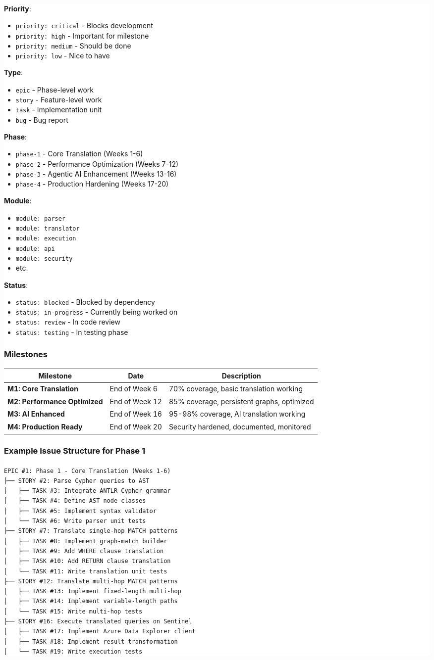 **Priority**:
- `priority: critical` - Blocks development
- `priority: high` - Important for milestone
- `priority: medium` - Should be done
- `priority: low` - Nice to have

**Type**:
- `epic` - Phase-level work
- `story` - Feature-level work
- `task` - Implementation unit
- `bug` - Bug report

**Phase**:
- `phase-1` - Core Translation (Weeks 1-6)
- `phase-2` - Performance Optimization (Weeks 7-12)
- `phase-3` - Agentic AI Enhancement (Weeks 13-16)
- `phase-4` - Production Hardening (Weeks 17-20)

**Module**:
- `module: parser`
- `module: translator`
- `module: execution`
- `module: api`
- `module: security`
- etc.

**Status**:
- `status: blocked` - Blocked by dependency
- `status: in-progress` - Currently being worked on
- `status: review` - In code review
- `status: testing` - In testing phase

### Milestones

| Milestone | Date | Description |
|-----------|------|-------------|
| **M1: Core Translation** | End of Week 6 | 70% coverage, basic translation working |
| **M2: Performance Optimized** | End of Week 12 | 85% coverage, persistent graphs, optimized |
| **M3: AI Enhanced** | End of Week 16 | 95-98% coverage, AI translation working |
| **M4: Production Ready** | End of Week 20 | Security hardened, documented, monitored |

### Example Issue Structure for Phase 1

```
EPIC #1: Phase 1 - Core Translation (Weeks 1-6)
├── STORY #2: Parse Cypher queries to AST
│   ├── TASK #3: Integrate ANTLR Cypher grammar
│   ├── TASK #4: Define AST node classes
│   ├── TASK #5: Implement syntax validator
│   └── TASK #6: Write parser unit tests
├── STORY #7: Translate single-hop MATCH patterns
│   ├── TASK #8: Implement graph-match builder
│   ├── TASK #9: Add WHERE clause translation
│   ├── TASK #10: Add RETURN clause translation
│   └── TASK #11: Write translation unit tests
├── STORY #12: Translate multi-hop MATCH patterns
│   ├── TASK #13: Implement fixed-length multi-hop
│   ├── TASK #14: Implement variable-length paths
│   └── TASK #15: Write multi-hop tests
├── STORY #16: Execute translated queries on Sentinel
│   ├── TASK #17: Implement Azure Data Explorer client
│   ├── TASK #18: Implement result transformation
│   └── TASK #19: Write execution tests
```